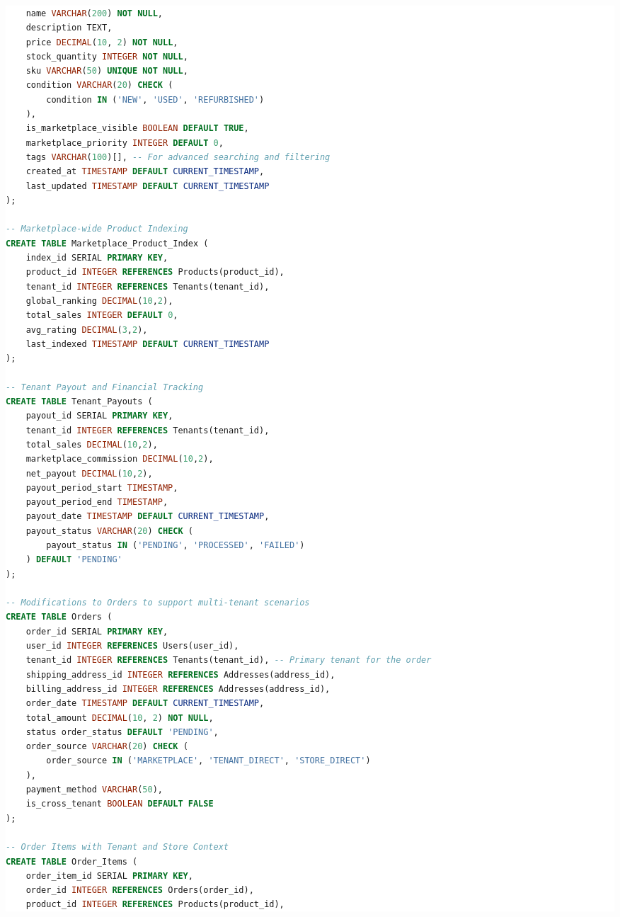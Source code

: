 ```sql
    name VARCHAR(200) NOT NULL,
    description TEXT,
    price DECIMAL(10, 2) NOT NULL,
    stock_quantity INTEGER NOT NULL,
    sku VARCHAR(50) UNIQUE NOT NULL,
    condition VARCHAR(20) CHECK (
        condition IN ('NEW', 'USED', 'REFURBISHED')
    ),
    is_marketplace_visible BOOLEAN DEFAULT TRUE,
    marketplace_priority INTEGER DEFAULT 0,
    tags VARCHAR(100)[], -- For advanced searching and filtering
    created_at TIMESTAMP DEFAULT CURRENT_TIMESTAMP,
    last_updated TIMESTAMP DEFAULT CURRENT_TIMESTAMP
);

-- Marketplace-wide Product Indexing
CREATE TABLE Marketplace_Product_Index (
    index_id SERIAL PRIMARY KEY,
    product_id INTEGER REFERENCES Products(product_id),
    tenant_id INTEGER REFERENCES Tenants(tenant_id),
    global_ranking DECIMAL(10,2),
    total_sales INTEGER DEFAULT 0,
    avg_rating DECIMAL(3,2),
    last_indexed TIMESTAMP DEFAULT CURRENT_TIMESTAMP
);

-- Tenant Payout and Financial Tracking
CREATE TABLE Tenant_Payouts (
    payout_id SERIAL PRIMARY KEY,
    tenant_id INTEGER REFERENCES Tenants(tenant_id),
    total_sales DECIMAL(10,2),
    marketplace_commission DECIMAL(10,2),
    net_payout DECIMAL(10,2),
    payout_period_start TIMESTAMP,
    payout_period_end TIMESTAMP,
    payout_date TIMESTAMP DEFAULT CURRENT_TIMESTAMP,
    payout_status VARCHAR(20) CHECK (
        payout_status IN ('PENDING', 'PROCESSED', 'FAILED')
    ) DEFAULT 'PENDING'
);

-- Modifications to Orders to support multi-tenant scenarios
CREATE TABLE Orders (
    order_id SERIAL PRIMARY KEY,
    user_id INTEGER REFERENCES Users(user_id),
    tenant_id INTEGER REFERENCES Tenants(tenant_id), -- Primary tenant for the order
    shipping_address_id INTEGER REFERENCES Addresses(address_id),
    billing_address_id INTEGER REFERENCES Addresses(address_id),
    order_date TIMESTAMP DEFAULT CURRENT_TIMESTAMP,
    total_amount DECIMAL(10, 2) NOT NULL,
    status order_status DEFAULT 'PENDING',
    order_source VARCHAR(20) CHECK (
        order_source IN ('MARKETPLACE', 'TENANT_DIRECT', 'STORE_DIRECT')
    ),
    payment_method VARCHAR(50),
    is_cross_tenant BOOLEAN DEFAULT FALSE
);

-- Order Items with Tenant and Store Context
CREATE TABLE Order_Items (
    order_item_id SERIAL PRIMARY KEY,
    order_id INTEGER REFERENCES Orders(order_id),
    product_id INTEGER REFERENCES Products(product_id),
```